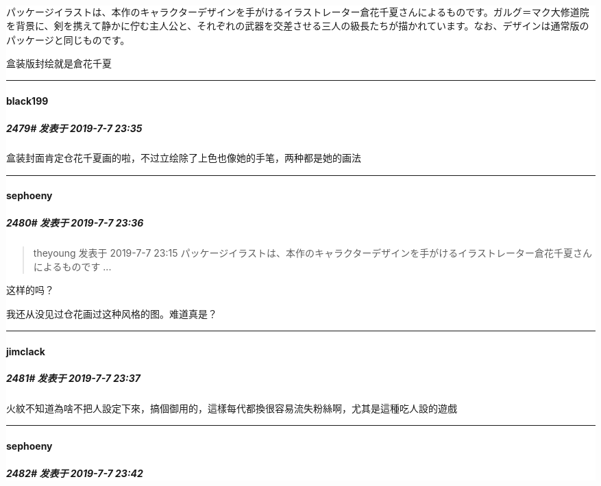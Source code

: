 


パッケージイラストは、本作のキャラクターデザインを手がけるイラストレーター倉花千夏さんによるものです。ガルグ＝マク大修道院を背景に、剣を携えて静かに佇む主人公と、それぞれの武器を交差させる三人の級長たちが描かれています。なお、デザインは通常版のパッケージと同じものです。

盒装版封绘就是倉花千夏







-----

####  black199  
##### 2479#       发表于 2019-7-7 23:35




盒装封面肯定仓花千夏画的啦，不过立绘除了上色也像她的手笔，两种都是她的画法







-----

####  sephoeny  
##### 2480#       发表于 2019-7-7 23:36



<blockquote>theyoung 发表于 2019-7-7 23:15
パッケージイラストは、本作のキャラクターデザインを手がけるイラストレーター倉花千夏さんによるものです ...</blockquote>
这样的吗？

我还从没见过仓花画过这种风格的图。难道真是？







-----

####  jimclack  
##### 2481#       发表于 2019-7-7 23:37




火紋不知道為啥不把人設定下來，搞個御用的，這樣每代都換很容易流失粉絲啊，尤其是這種吃人設的遊戲







-----

####  sephoeny  
##### 2482#       发表于 2019-7-7 23:42
